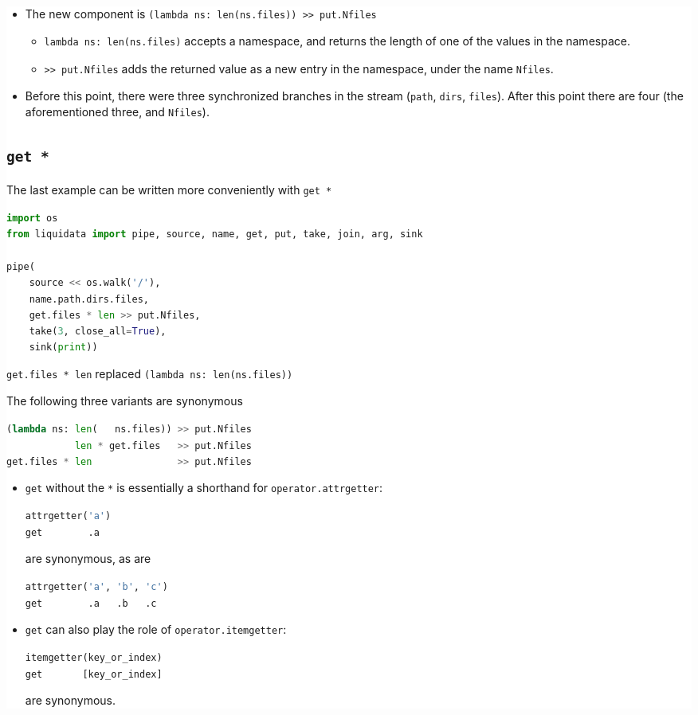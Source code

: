 + The new component is `(lambda ns: len(ns.files)) >> put.Nfiles`

  - `lambda ns: len(ns.files)` accepts a namespace, and returns the length of
    one of the values in the namespace.

  - `>> put.Nfiles` adds the returned value as a new entry in the namespace,
    under the name `Nfiles`.

+ Before this point, there were three synchronized branches in the stream (`path`, `dirs`, `files`). After
  this point there are four (the aforementioned three, and `Nfiles`).

## `get *`

The last example can be written more conveniently with `get *`

```python
import os
from liquidata import pipe, source, name, get, put, take, join, arg, sink

pipe(
    source << os.walk('/'),
    name.path.dirs.files,
    get.files * len >> put.Nfiles,
    take(3, close_all=True),
    sink(print))
```

`get.files * len` replaced `(lambda ns: len(ns.files))`

The following three variants are synonymous

```python
(lambda ns: len(   ns.files)) >> put.Nfiles
            len * get.files   >> put.Nfiles
get.files * len               >> put.Nfiles
```

+ `get` without the `*` is essentially a shorthand for `operator.attrgetter`:

  ```python
  attrgetter('a')
  get        .a
  ```
  are synonymous, as are

  ```python
  attrgetter('a', 'b', 'c')
  get        .a   .b   .c
  ```

+ `get` can also play the role of `operator.itemgetter`:

  ```python
  itemgetter(key_or_index)
  get       [key_or_index]
  ```

  are synonymous.
